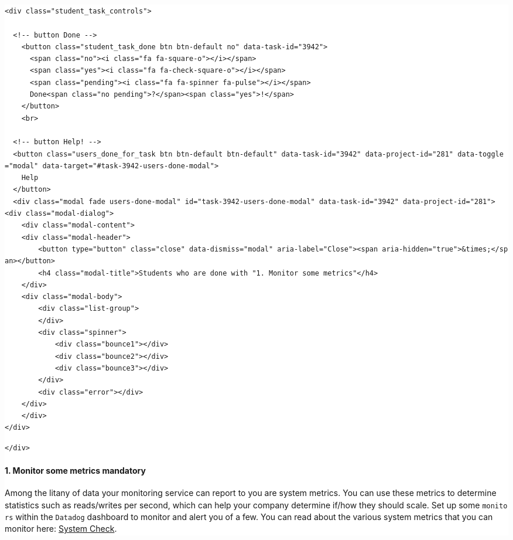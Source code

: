     <div class="student_task_controls">

      <!-- button Done -->
        <button class="student_task_done btn btn-default no" data-task-id="3942">
          <span class="no"><i class="fa fa-square-o"></i></span>
          <span class="yes"><i class="fa fa-check-square-o"></i></span>
          <span class="pending"><i class="fa fa-spinner fa-pulse"></i></span>
          Done<span class="no pending">?</span><span class="yes">!</span>
        </button>
        <br>

      <!-- button Help! -->
      <button class="users_done_for_task btn btn-default btn-default" data-task-id="3942" data-project-id="281" data-toggle="modal" data-target="#task-3942-users-done-modal">
        Help
      </button>
      <div class="modal fade users-done-modal" id="task-3942-users-done-modal" data-task-id="3942" data-project-id="281">
    <div class="modal-dialog">
        <div class="modal-content">
        <div class="modal-header">
            <button type="button" class="close" data-dismiss="modal" aria-label="Close"><span aria-hidden="true">&times;</span></button>
            <h4 class="modal-title">Students who are done with "1. Monitor some metrics"</h4>
        </div>
        <div class="modal-body">
            <div class="list-group">
            </div>
            <div class="spinner">
                <div class="bounce1"></div>
                <div class="bounce2"></div>
                <div class="bounce3"></div>
            </div>
            <div class="error"></div>
        </div>
        </div>
    </div>
</div>


    </div>

  <h4 class="task">
    1. Monitor some metrics
      <span class="alert alert-warning mandatory-optional">
        mandatory
      </span>
  </h4>

  

  

  
  <p>Among the litany of data your monitoring service can report to you are system metrics. You can use these metrics to determine statistics such as reads/writes per second, which can help your company determine if/how they should scale. Set up some <code>monitors</code> within the <code>Datadog</code> dashboard to monitor and alert you of a few. You can read about the various system metrics that you can monitor here: <a href="/rltoken/naY47nur2yPJNw8tdACnzQ" title="System Check" target="_blank">System Check</a>.</p>
